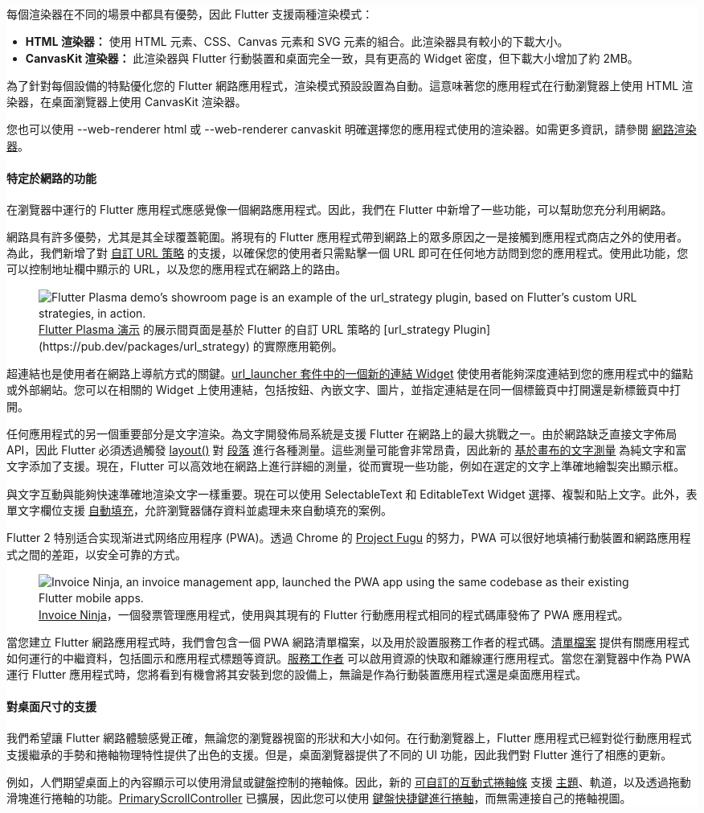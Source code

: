 每個渲染器在不同的場景中都具有優勢，因此 Flutter 支援兩種渲染模式：

* **HTML 渲染器：** 使用 HTML 元素、CSS、Canvas 元素和 SVG 元素的組合。此渲染器具有較小的下載大小。
* **CanvasKit 渲染器：** 此渲染器與 Flutter 行動裝置和桌面完全一致，具有更高的 Widget 密度，但下載大小增加了約 2MB。

為了針對每個設備的特點優化您的 Flutter 網路應用程式，渲染模式預設設置為自動。這意味著您的應用程式在行動瀏覽器上使用 HTML 渲染器，在桌面瀏覽器上使用 CanvasKit 渲染器。

您也可以使用 --web-renderer html 或 --web-renderer canvaskit 明確選擇您的應用程式使用的渲染器。如需更多資訊，請參閱 [網路渲染器](https://flutter.dev/docs/development/tools/web-renderers)。

#### 特定於網路的功能

在瀏覽器中運行的 Flutter 應用程式應感覺像一個網路應用程式。因此，我們在 Flutter 中新增了一些功能，可以幫助您充分利用網路。

網路具有許多優勢，尤其是其全球覆蓋範圍。將現有的 Flutter 應用程式帶到網路上的眾多原因之一是接觸到應用程式商店之外的使用者。為此，我們新增了對 [自訂 URL 策略](https://flutter.dev/docs/development/ui/navigation/url-strategies) 的支援，以確保您的使用者只需點擊一個 URL 即可在任何地方訪問到您的應用程式。使用此功能，您可以控制地址欄中顯示的 URL，以及您的應用程式在網路上的路由。

<figure>
<img alt="Flutter Plasma demo’s showroom page is an example of the url_strategy plugin, based on Flutter’s custom URL strategies, in action." src="https://cdn-images-1.medium.com/max/1024/0*bf3e0LQ8MVQb0ETI" />
<figcaption><a href="https://flutterplasma.dev/">Flutter Plasma 演示</a> 的展示間頁面是基於 Flutter 的自訂 URL 策略的 [url_strategy Plugin](https://pub.dev/packages/url_strategy) 的實際應用範例。</figcaption>
</figure>

超連結也是使用者在網路上導航方式的關鍵。[url_launcher 套件中的一個新的連結 Widget](https://pub.dev/documentation/url_launcher/latest/link/Link-class.html) 使使用者能夠深度連結到您的應用程式中的錨點或外部網站。您可以在相關的 Widget 上使用連結，包括按鈕、內嵌文字、圖片，並指定連結是在同一個標籤頁中打開還是新標籤頁中打開。

任何應用程式的另一個重要部分是文字渲染。為文字開發佈局系統是支援 Flutter 在網路上的最大挑戰之一。由於網路缺乏直接文字佈局 API，因此 Flutter 必須透過觸發 [layout()](https://api.flutter.dev/flutter/dart-ui/Paragraph/layout.html) 對 [段落](https://api.flutter.dev/flutter/dart-ui/Paragraph-class.html) 進行各種測量。這些測量可能會非常昂貴，因此新的 [基於畫布的文字測量](https://github.com/flutter/flutter/issues/33523) 為純文字和富文字添加了支援。現在，Flutter 可以高效地在網路上進行詳細的測量，從而實現一些功能，例如在選定的文字上準確地繪製突出顯示框。

與文字互動與能夠快速準確地渲染文字一樣重要。現在可以使用 SelectableText 和 EditableText Widget 選擇、複製和貼上文字。此外，表單文字欄位支援 [自動填充](https://api.flutter.dev/flutter/widgets/AutofillGroup-class.html)，允許瀏覽器儲存資料並處理未來自動填充的案例。

Flutter 2 特别适合实现渐进式网络应用程序 (PWA)。透過 Chrome 的 [Project Fugu](https://web.dev/fugu-status/) 的努力，PWA 可以很好地填補行動裝置和網路應用程式之間的差距，以安全可靠的方式。

<figure>
<img alt="Invoice Ninja, an invoice management app, launched the PWA app using the same codebase as their existing Flutter mobile apps." src="https://cdn-images-1.medium.com/max/1024/0*W5BGuCaX7v9rvtjh" />
<figcaption><a href="https://www.invoiceninja.com/">Invoice Ninja</a>，一個發票管理應用程式，使用與其現有的 Flutter 行動應用程式相同的程式碼庫發佈了 PWA 應用程式。</figcaption>
</figure>

當您建立 Flutter 網路應用程式時，我們會包含一個 PWA 網路清單檔案，以及用於設置服務工作者的程式碼。[清單檔案](https://developer.mozilla.org/en-US/docs/Web/Manifest) 提供有關應用程式如何運行的中繼資料，包括圖示和應用程式標題等資訊。[服務工作者](https://developers.google.com/web/ilt/pwa/introduction-to-service-worker) 可以啟用資源的快取和離線運行應用程式。當您在瀏覽器中作為 PWA 運行 Flutter 應用程式時，您將看到有機會將其安裝到您的設備上，無論是作為行動裝置應用程式還是桌面應用程式。

#### 對桌面尺寸的支援

我們希望讓 Flutter 網路體驗感覺正確，無論您的瀏覽器視窗的形狀和大小如何。在行動瀏覽器上，Flutter 應用程式已經對從行動應用程式支援繼承的手勢和捲軸物理特性提供了出色的支援。但是，桌面瀏覽器提供了不同的 UI 功能，因此我們對 Flutter 進行了相應的更新。

例如，人們期望桌面上的內容顯示可以使用滑鼠或鍵盤控制的捲軸條。因此，新的 [可自訂的互動式捲軸條](http://flutter.dev/go/update-scrollbars) 支援 [主題](https://api.flutter.dev/flutter/material/ScrollbarTheme-class.html)、軌道，以及透過拖動滑塊進行捲軸的功能。[PrimaryScrollController](https://api.flutter.dev/flutter/widgets/PrimaryScrollController-class.html) 已擴展，因此您可以使用 [鍵盤快捷鍵進行捲軸](http://flutter.dev/go/default-scroll-action)，而無需連接自己的捲軸視圖。
